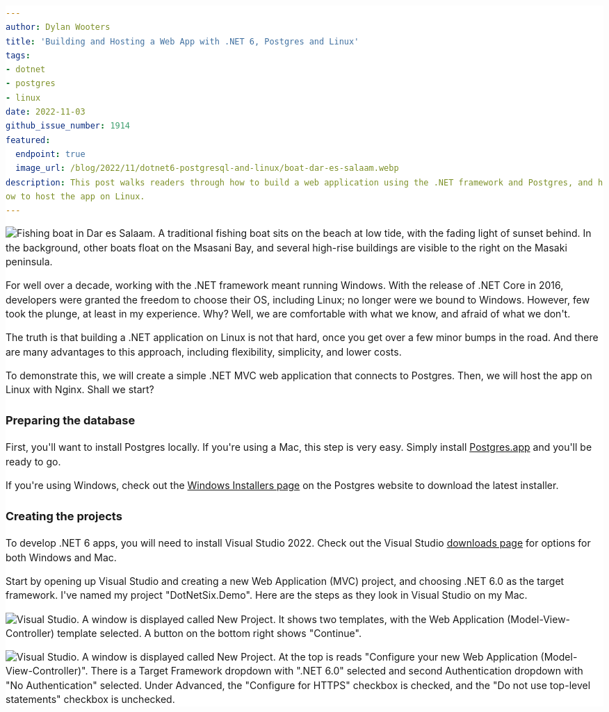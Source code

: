 ```yaml
---
author: Dylan Wooters
title: 'Building and Hosting a Web App with .NET 6, Postgres and Linux'
tags:
- dotnet
- postgres
- linux
date: 2022-11-03
github_issue_number: 1914
featured:
  endpoint: true
  image_url: /blog/2022/11/dotnet6-postgresql-and-linux/boat-dar-es-salaam.webp
description: This post walks readers through how to build a web application using the .NET framework and Postgres, and how to host the app on Linux.
---
```


![Fishing boat in Dar es Salaam. A traditional fishing boat sits on the beach at low tide, with the fading light of sunset behind. In the background, other boats float on the Msasani Bay, and several high-rise buildings are visible to the right on the Masaki peninsula.](/blog/2022/11/dotnet6-postgresql-and-linux/boat-dar-es-salaam.webp)



For well over a decade, working with the .NET framework meant running Windows. With the release of .NET Core in 2016, developers were granted the freedom to choose their OS, including Linux; no longer were we bound to Windows. However, few took the plunge, at least in my experience. Why? Well, we are comfortable with what we know, and afraid of what we don't.

The truth is that building a .NET application on Linux is not that hard, once you get over a few minor bumps in the road. And there are many advantages to this approach, including flexibility, simplicity, and lower costs.

To demonstrate this, we will create a simple .NET MVC web application that connects to Postgres. Then, we will host the app on Linux with Nginx. Shall we start?

### Preparing the database

First, you'll want to install Postgres locally. If you're using a Mac, this step is very easy. Simply install [Postgres.app](https://postgresapp.com/) and you'll be ready to go.

If you're using Windows, check out the [Windows Installers page](https://www.postgresql.org/download/windows/) on the Postgres website to download the latest installer.

### Creating the projects

To develop .NET 6 apps, you will need to install Visual Studio 2022. Check out the Visual Studio [downloads page](https://visualstudio.microsoft.com/downloads/) for options for both Windows and Mac.

Start by opening up Visual Studio and creating a new Web Application (MVC) project, and choosing .NET 6.0 as the target framework. I've named my project "DotNetSix.Demo". Here are the steps as they look in Visual Studio on my Mac.

![Visual Studio. A window is displayed called New Project. It shows two templates, with the Web Application (Model-View-Controller) template selected. A button on the bottom right shows "Continue".](/blog/2022/11/dotnet6-postgresql-and-linux/create-web-project-1.webp)

![Visual Studio. A window is displayed called New Project. At the top is reads "Configure your new Web Application (Model-View-Controller)". There is a Target Framework dropdown with ".NET 6.0" selected and second Authentication dropdown with "No Authentication" selected. Under Advanced, the "Configure for HTTPS" checkbox is checked, and the "Do not use top-level statements" checkbox is unchecked.](/blog/2022/11/dotnet6-postgresql-and-linux/create-web-project-2.webp)
